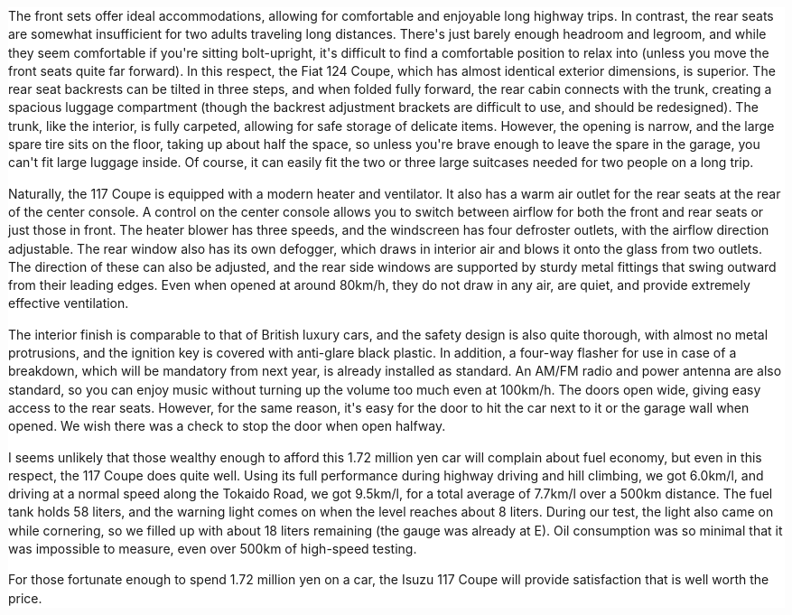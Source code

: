 

The front sets offer ideal accommodations, allowing for comfortable and enjoyable long highway trips. In contrast, the rear seats are somewhat insufficient for two adults traveling long distances. There's just barely enough headroom and legroom, and while they seem comfortable if you're sitting bolt-upright, it's difficult to find a comfortable position to relax into (unless you move the front seats quite far forward). In this respect, the Fiat 124 Coupe, which has almost identical exterior dimensions, is superior. The rear seat backrests can be tilted in three steps, and when folded fully forward, the rear cabin connects with the trunk, creating a spacious luggage compartment (though the backrest adjustment brackets are difficult to use, and should be redesigned). The trunk, like the interior, is fully carpeted, allowing for safe storage of delicate items. However, the opening is narrow, and the large spare tire sits on the floor, taking up about half the space, so unless you're brave enough to leave the spare in the garage, you can't fit large luggage inside. Of course, it can easily fit the two or three large suitcases needed for two people on a long trip.



Naturally, the 117 Coupe is equipped with a modern heater and ventilator. It also has a warm air outlet for the rear seats at the rear of the center console. A control on the center console allows you to switch between airflow for both the front and rear seats or just those in front. The heater blower has three speeds, and the windscreen has four defroster outlets, with the airflow direction adjustable. The rear window also has its own defogger, which draws in interior air and blows it onto the glass from two outlets. The direction of these can also be adjusted, and the rear side windows are supported by sturdy metal fittings that swing outward from their leading edges. Even when opened at around 80km/h, they do not draw in any air, are quiet, and provide extremely effective ventilation. 



The interior finish is comparable to that of British luxury cars, and the safety design is also quite thorough, with almost no metal protrusions, and the ignition key is covered with anti-glare black plastic. In addition, a four-way flasher for use in case of a breakdown, which will be mandatory from next year, is already installed as standard. An AM/FM radio and power antenna are also standard, so you can enjoy music without turning up the volume too much even at 100km/h. The doors open wide, giving easy access to the rear seats. However, for the same reason, it's easy for the door to hit the car next to it or the garage wall when opened. We wish there was a check to stop the door when open halfway. 



I seems unlikely that those wealthy enough to afford this 1.72 million yen car will complain about fuel economy, but even in this respect, the 117 Coupe does quite well. Using its full performance during highway driving and hill climbing, we got 6.0km/l, and driving at a normal speed along the Tokaido Road, we got 9.5km/l, for a total average of 7.7km/l over a 500km distance. The fuel tank holds 58 liters, and the warning light comes on when the level reaches about 8 liters. During our test, the light also came on while cornering, so we filled up with about 18 liters remaining (the gauge was already at E). Oil consumption was so minimal that it was impossible to measure, even over 500km of high-speed testing.



For those fortunate enough to spend 1.72 million yen on a car, the Isuzu 117 Coupe will provide satisfaction that is well worth the price. 

